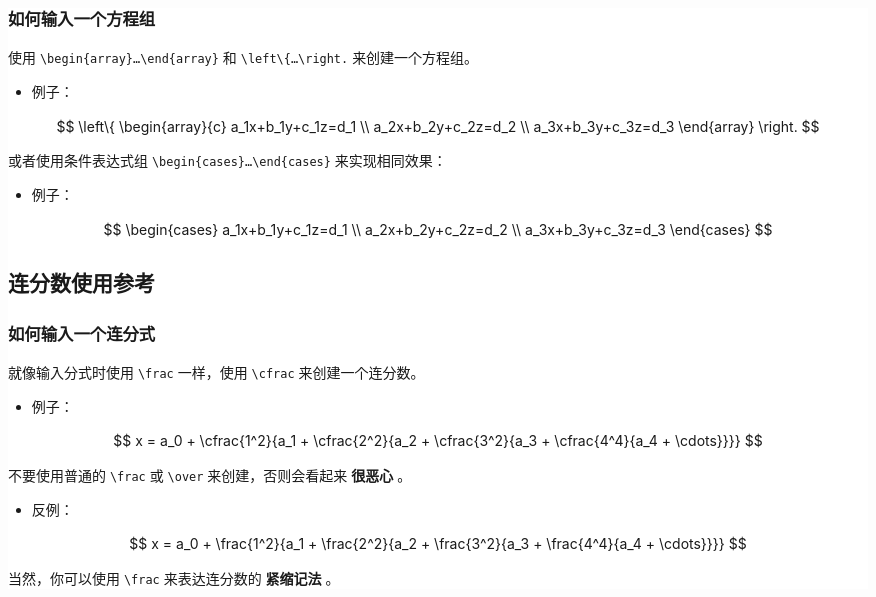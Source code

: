 



### 如何输入一个方程组

使用 `\begin{array}…\end{array}` 和 `\left\{…\right.` 来创建一个方程组。

- 例子：

$$
\left\{ 
\begin{array}{c}
a_1x+b_1y+c_1z=d_1 \\ 
a_2x+b_2y+c_2z=d_2 \\ 
a_3x+b_3y+c_3z=d_3
\end{array}
\right.
$$

或者使用条件表达式组 `\begin{cases}…\end{cases}` 来实现相同效果：

- 例子：

$$
\begin{cases}
a_1x+b_1y+c_1z=d_1 \\ 
a_2x+b_2y+c_2z=d_2 \\ 
a_3x+b_3y+c_3z=d_3
\end{cases}
$$

## 连分数使用参考

### 如何输入一个连分式

就像输入分式时使用 `\frac` 一样，使用 `\cfrac` 来创建一个连分数。

- 例子：

$$
x = a_0 + \cfrac{1^2}{a_1
          + \cfrac{2^2}{a_2
          + \cfrac{3^2}{a_3 + \cfrac{4^4}{a_4 + \cdots}}}}
$$

不要使用普通的 `\frac` 或 `\over` 来创建，否则会看起来 **很恶心** 。

- 反例：

$$
x = a_0 + \frac{1^2}{a_1
          + \frac{2^2}{a_2
          + \frac{3^2}{a_3 + \frac{4^4}{a_4 + \cdots}}}}
$$

当然，你可以使用 `\frac` 来表达连分数的 **紧缩记法** 。
